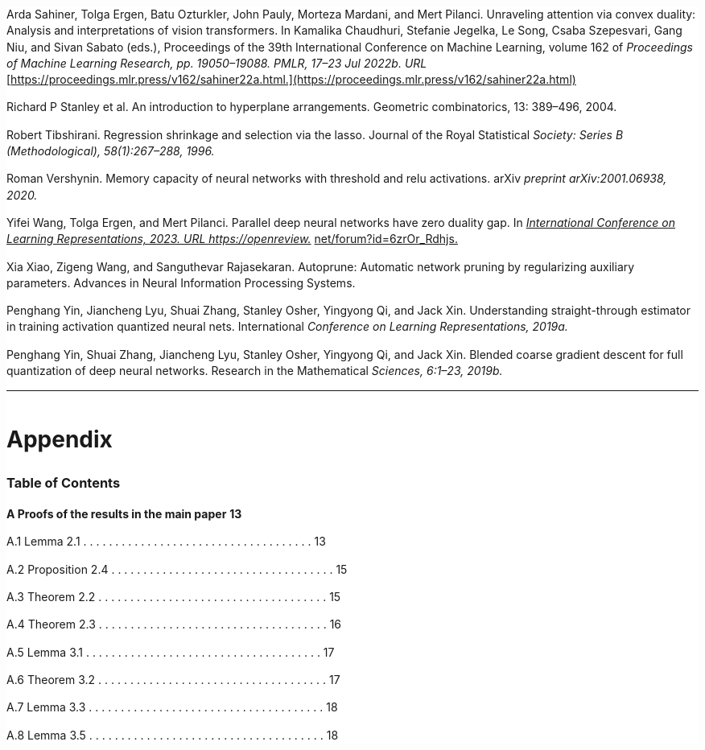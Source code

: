 Arda Sahiner, Tolga Ergen, Batu Ozturkler, John Pauly, Morteza Mardani, and Mert Pilanci. Unraveling attention via convex duality: Analysis and interpretations of vision transformers. In
Kamalika Chaudhuri, Stefanie Jegelka, Le Song, Csaba Szepesvari, Gang Niu, and Sivan Sabato
(eds.), Proceedings of the 39th International Conference on Machine Learning, volume 162 of
_Proceedings of Machine Learning Research, pp. 19050–19088. PMLR, 17–23 Jul 2022b. URL_
[https://proceedings.mlr.press/v162/sahiner22a.html.](https://proceedings.mlr.press/v162/sahiner22a.html)

Richard P Stanley et al. An introduction to hyperplane arrangements. Geometric combinatorics, 13:
389–496, 2004.

Robert Tibshirani. Regression shrinkage and selection via the lasso. Journal of the Royal Statistical
_Society: Series B (Methodological), 58(1):267–288, 1996._

Roman Vershynin. Memory capacity of neural networks with threshold and relu activations. arXiv
_preprint arXiv:2001.06938, 2020._

Yifei Wang, Tolga Ergen, and Mert Pilanci. Parallel deep neural networks have zero duality gap. In
_[International Conference on Learning Representations, 2023. URL https://openreview.](https://openreview.net/forum?id=6zrOr_Rdhjs)_
[net/forum?id=6zrOr_Rdhjs.](https://openreview.net/forum?id=6zrOr_Rdhjs)

Xia Xiao, Zigeng Wang, and Sanguthevar Rajasekaran. Autoprune: Automatic network pruning by
regularizing auxiliary parameters. Advances in Neural Information Processing Systems.

Penghang Yin, Jiancheng Lyu, Shuai Zhang, Stanley Osher, Yingyong Qi, and Jack Xin. Understanding straight-through estimator in training activation quantized neural nets. International
_Conference on Learning Representations, 2019a._

Penghang Yin, Shuai Zhang, Jiancheng Lyu, Stanley Osher, Yingyong Qi, and Jack Xin. Blended
coarse gradient descent for full quantization of deep neural networks. Research in the Mathematical
_Sciences, 6:1–23, 2019b._


-----

# Appendix

### Table of Contents

**A Proofs of the results in the main paper** **13**

A.1 Lemma 2.1 . . . . . . . . . . . . . . . . . . . . . . . . . . . . . . . . . . . . 13

A.2 Proposition 2.4 . . . . . . . . . . . . . . . . . . . . . . . . . . . . . . . . . . . 15

A.3 Theorem 2.2 . . . . . . . . . . . . . . . . . . . . . . . . . . . . . . . . . . . . 15

A.4 Theorem 2.3 . . . . . . . . . . . . . . . . . . . . . . . . . . . . . . . . . . . . 16

A.5 Lemma 3.1 . . . . . . . . . . . . . . . . . . . . . . . . . . . . . . . . . . . . . 17

A.6 Theorem 3.2 . . . . . . . . . . . . . . . . . . . . . . . . . . . . . . . . . . . . 17

A.7 Lemma 3.3 . . . . . . . . . . . . . . . . . . . . . . . . . . . . . . . . . . . . . 18

A.8 Lemma 3.5 . . . . . . . . . . . . . . . . . . . . . . . . . . . . . . . . . . . . . 18
